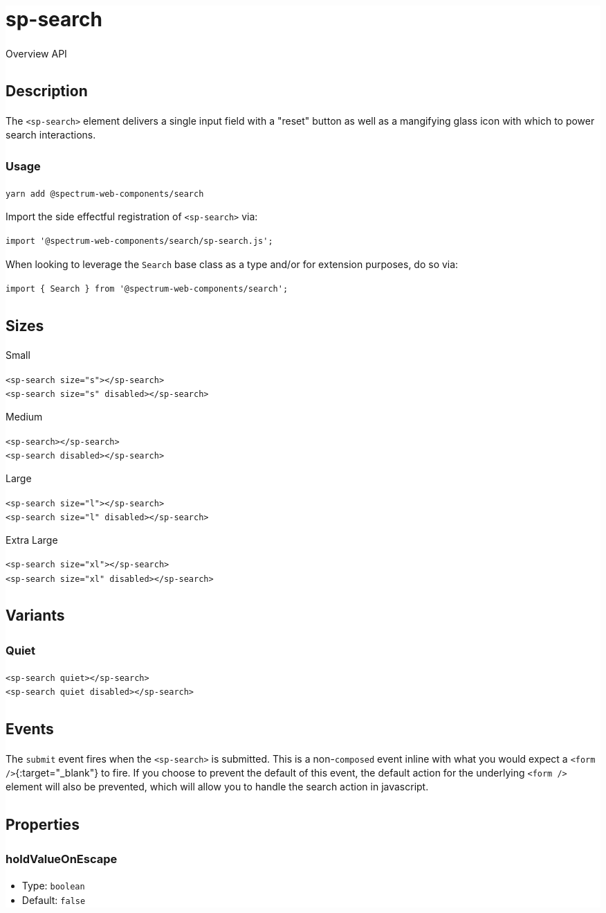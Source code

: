 # sp-search
Overview API
## Description
The `<sp-search>` element delivers a single input field with a "reset" button as well as a mangifying glass icon with which to power search interactions.
### Usage
    
    yarn add @spectrum-web-components/search
    
Import the side effectful registration of `<sp-search>` via:
    
    import '@spectrum-web-components/search/sp-search.js';
    
When looking to leverage the `Search` base class as a type and/or for extension purposes, do so via:
    
    import { Search } from '@spectrum-web-components/search';
    
## Sizes
Small
    
    <sp-search size="s"></sp-search>
    <sp-search size="s" disabled></sp-search>
Medium
    
    <sp-search></sp-search>
    <sp-search disabled></sp-search>
Large
    
    <sp-search size="l"></sp-search>
    <sp-search size="l" disabled></sp-search>
Extra Large
    
    <sp-search size="xl"></sp-search>
    <sp-search size="xl" disabled></sp-search>
## Variants
### Quiet
    
    <sp-search quiet></sp-search>
    <sp-search quiet disabled></sp-search>
## Events
The `submit` event fires when the `<sp-search>` is submitted. This is a non-`composed` event inline with what you would expect a `<form />`{:target="_blank"} to fire. If you choose to prevent the default of this event, the default action for the underlying `<form />` element will also be prevented, which will allow you to handle the search action in javascript.
## Properties
### holdValueOnEscape
  -  Type: `boolean`
  -  Default: `false`
